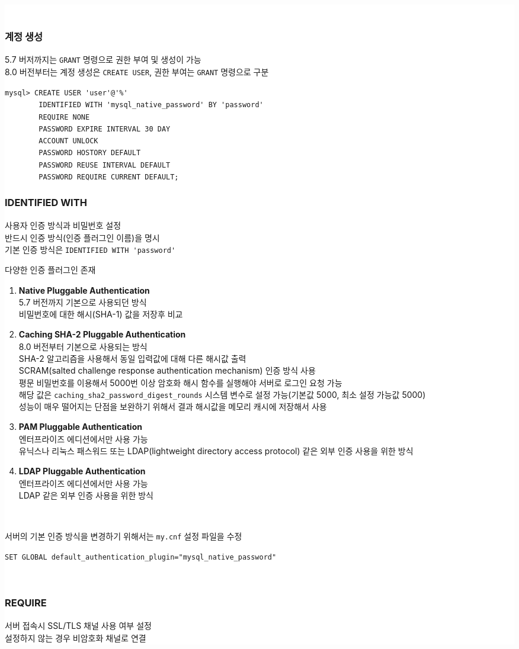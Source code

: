<br>

### 계정 생성
5.7 버저까지는 `GRANT` 명령으로 권한 부여 및 생성이 가능  
8.0 버전부터는 계정 생성은 `CREATE USER`, 권한 부여는 `GRANT` 명령으로 구분  

```
mysql> CREATE USER 'user'@'%'
        IDENTIFIED WITH 'mysql_native_password' BY 'password'
        REQUIRE NONE
        PASSWORD EXPIRE INTERVAL 30 DAY
        ACCOUNT UNLOCK
        PASSWORD HOSTORY DEFAULT
        PASSWORD REUSE INTERVAL DEFAULT
        PASSWORD REQUIRE CURRENT DEFAULT; 
```

### IDENTIFIED WITH
사용자 인증 방식과 비밀번호 설정  
반드시 인증 방식(인증 플러그인 이름)을 명시  
기본 인증 방식은 `IDENTIFIED WITH 'password'`  

다양한 인증 플러그인 존재  
1. **Native Pluggable Authentication**  
  5.7 버전까지 기본으로 사용되던 방식  
  비밀번호에 대한 해시(SHA-1) 값을 저장후 비교  

2. **Caching SHA-2 Pluggable Authentication**  
  8.0 버전부터 기본으로 사용되는 방식  
  SHA-2 알고리즘을 사용해서 동일 입력값에 대해 다른 해시값 출력  
  SCRAM(salted challenge response authentication mechanism) 인증 방식 사용  
  평문 비밀번호를 이용해서 5000번 이상 암호화 해시 함수를 실행해야 서버로 로그인 요청 가능  
  해당 값은 `caching_sha2_password_digest_rounds` 시스템 변수로 설정 가능(기본값 5000, 최소 설정 가능값 5000)  
  성능이 매우 떨어지는 단점을 보완하기 위해서 결과 해시값을 메모리 캐시에 저장해서 사용  

4. **PAM Pluggable Authentication**  
  엔터프라이즈 에디션에서만 사용 가능  
  유닉스나 리눅스 패스워드 또는 LDAP(lightweight directory access protocol) 같은 외부 인증 사용을 위한 방식  

5. **LDAP Pluggable Authentication**  
  엔터프라이즈 에디션에서만 사용 가능  
  LDAP 같은 외부 인증 사용을 위한 방식  

<br>

서버의 기본 인증 방식을 변경하기 위해서는 `my.cnf` 설정 파일을 수정  

```
SET GLOBAL default_authentication_plugin="mysql_native_password"
```

<br>

### REQUIRE
서버 접속시 SSL/TLS 채널 사용 여부 설정  
설정하지 않는 경우 비암호화 채널로 연결  
